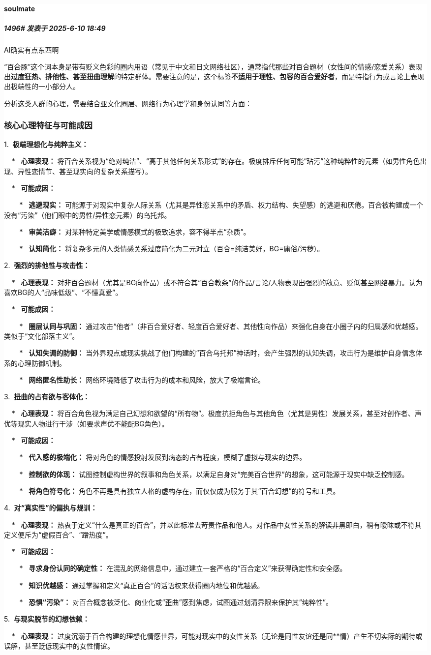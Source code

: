 ####  soulmate  
##### 1496#       发表于 2025-6-10 18:49

AI确实有点东西啊

“百合豚”这个词本身是带有贬义色彩的圈内用语（常见于中文和日文网络社区），通常指代那些对百合题材（女性间的情感/恋爱关系）表现出**过度狂热、排他性、甚至扭曲理解**的特定群体。需要注意的是，这个标签**不适用于理性、包容的百合爱好者**，而是特指行为或言论上表现出极端性的一小部分人。

分析这类人群的心理，需要结合亚文化圈层、网络行为心理学和身份认同等方面：

### 核心心理特征与可能成因

1.  **极端理想化与纯粹主义：**

    *   **心理表现：** 将百合关系视为“绝对纯洁”、“高于其他任何关系形式”的存在。极度排斥任何可能“玷污”这种纯粹性的元素（如男性角色出现、异性恋情节、甚至现实向的复杂关系描写）。

    *   **可能成因：**

        *   **逃避现实：** 可能源于对现实中复杂人际关系（尤其是异性恋关系中的矛盾、权力结构、失望感）的逃避和厌倦。百合被构建成一个没有“污染”（他们眼中的男性/异性恋元素）的乌托邦。

        *   **审美洁癖：** 对某种特定美学或情感模式的极致追求，容不得半点“杂质”。

        *   **认知简化：** 将复杂多元的人类情感关系过度简化为二元对立（百合=纯洁美好，BG=庸俗/污秽）。

2.  **强烈的排他性与攻击性：**

    *   **心理表现：** 对非百合题材（尤其是BG向作品）或不符合其“百合教条”的作品/言论/人物表现出强烈的敌意、贬低甚至网络暴力。认为喜欢BG的人“品味低级”、“不懂真爱”。

    *   **可能成因：**

        *   **圈层认同与巩固：** 通过攻击“他者”（非百合爱好者、轻度百合爱好者、其他性向作品）来强化自身在小圈子内的归属感和优越感。类似于“文化部落主义”。

        *   **认知失调的防御：** 当外界观点或现实挑战了他们构建的“百合乌托邦”神话时，会产生强烈的认知失调，攻击行为是维护自身信念体系的心理防御机制。

        *   **网络匿名性助长：** 网络环境降低了攻击行为的成本和风险，放大了极端言论。

3.  **扭曲的占有欲与客体化：**

    *   **心理表现：** 将百合角色视为满足自己幻想和欲望的“所有物”。极度抗拒角色与其他角色（尤其是男性）发展关系，甚至对创作者、声优等现实人物进行干涉（如要求声优不能配BG角色）。

    *   **可能成因：**

        *   **代入感的极端化：** 将对角色的情感投射发展到病态的占有程度，模糊了虚拟与现实的边界。

        *   **控制欲的体现：** 试图控制虚构世界的叙事和角色关系，以满足自身对“完美百合世界”的想象，这可能源于现实中缺乏控制感。

        *   **将角色符号化：** 角色不再是具有独立人格的虚构存在，而仅仅成为服务于其“百合幻想”的符号和工具。

4.  **对“真实性”的偏执与规训：**

    *   **心理表现：** 热衷于定义“什么是真正的百合”，并以此标准去苛责作品和他人。对作品中女性关系的解读非黑即白，稍有暧昧或不符其定义便斥为“虚假百合”、“蹭热度”。

    *   **可能成因：**

        *   **寻求身份认同的确定性：** 在混乱的网络信息中，通过建立一套严格的“百合定义”来获得确定性和安全感。

        *   **知识优越感：** 通过掌握和定义“真正百合”的话语权来获得圈内地位和优越感。

        *   **恐惧“污染”：** 对百合概念被泛化、商业化或“歪曲”感到焦虑，试图通过划清界限来保护其“纯粹性”。

5.  **与现实脱节的幻想依赖：**

    *   **心理表现：** 过度沉溺于百合构建的理想化情感世界，可能对现实中的女性关系（无论是同性友谊还是同**情）产生不切实际的期待或误解，甚至贬低现实中的女性情谊。

